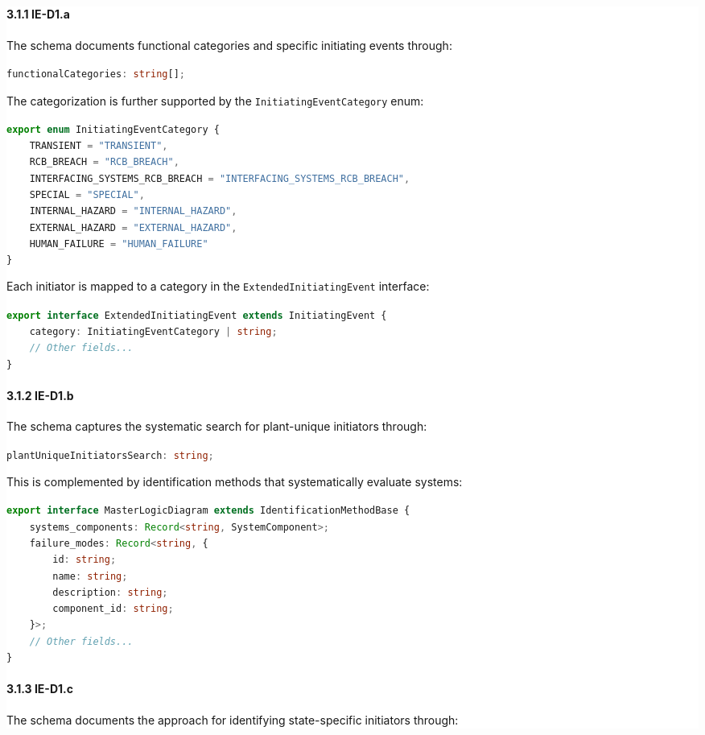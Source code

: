 #### 3.1.1 IE-D1.a

The schema documents functional categories and specific initiating events through:

```typescript
functionalCategories: string[];
```

The categorization is further supported by the `InitiatingEventCategory` enum:

```typescript
export enum InitiatingEventCategory {
    TRANSIENT = "TRANSIENT",
    RCB_BREACH = "RCB_BREACH",
    INTERFACING_SYSTEMS_RCB_BREACH = "INTERFACING_SYSTEMS_RCB_BREACH",
    SPECIAL = "SPECIAL",
    INTERNAL_HAZARD = "INTERNAL_HAZARD",
    EXTERNAL_HAZARD = "EXTERNAL_HAZARD",
    HUMAN_FAILURE = "HUMAN_FAILURE"
}
```

Each initiator is mapped to a category in the `ExtendedInitiatingEvent` interface:

```typescript
export interface ExtendedInitiatingEvent extends InitiatingEvent {
    category: InitiatingEventCategory | string;
    // Other fields...
}
```

#### 3.1.2 IE-D1.b

The schema captures the systematic search for plant-unique initiators through:

```typescript
plantUniqueInitiatorsSearch: string;
```

This is complemented by identification methods that systematically evaluate systems:

```typescript
export interface MasterLogicDiagram extends IdentificationMethodBase {
    systems_components: Record<string, SystemComponent>;
    failure_modes: Record<string, {
        id: string;
        name: string;
        description: string;
        component_id: string;
    }>;
    // Other fields...
}
```

#### 3.1.3 IE-D1.c

The schema documents the approach for identifying state-specific initiators through:
